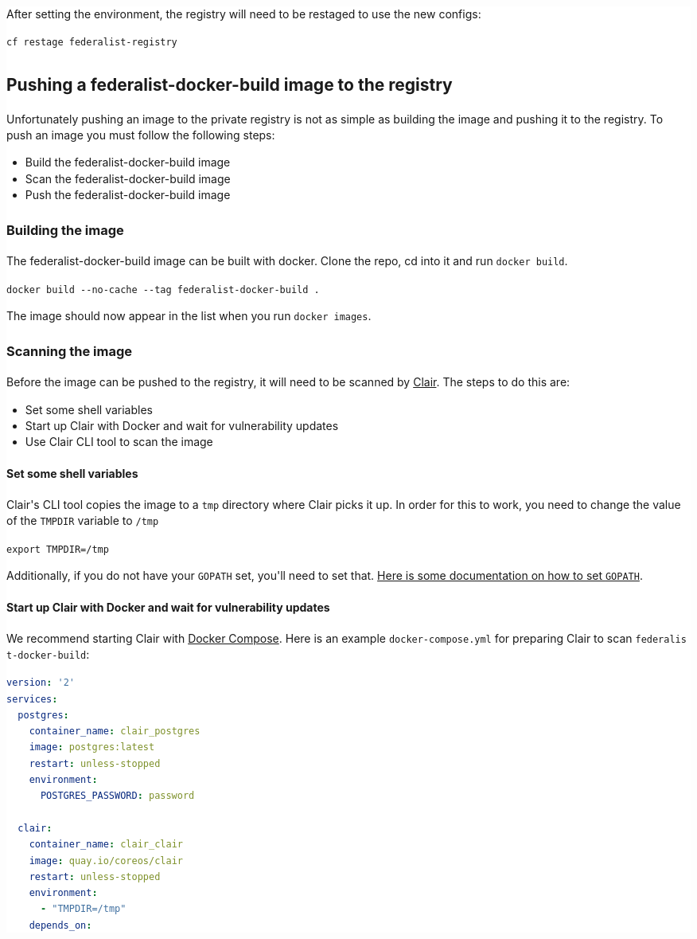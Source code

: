 After setting the environment, the registry will need to be restaged to use the new configs:

```shell
cf restage federalist-registry
```

## Pushing a federalist-docker-build image to the registry

Unfortunately pushing an image to the private registry is not as simple as building the image and pushing it to the registry. To push an image you must follow the following steps:

- Build the federalist-docker-build image
- Scan the federalist-docker-build image
- Push the federalist-docker-build image

### Building the image

The federalist-docker-build image can be built with docker. Clone the repo, cd into it and run `docker build`.

```shell
docker build --no-cache --tag federalist-docker-build .
```

The image should now appear in the list when you run `docker images`.

### Scanning the image

Before the image can be pushed to the registry, it will need to be scanned by [Clair](https://github.com/coreos/clair). The steps to do this are:

- Set some shell variables
- Start up Clair with Docker and wait for vulnerability updates
- Use Clair CLI tool to scan the image

#### Set some shell variables

Clair's CLI tool copies the image to a `tmp` directory where Clair picks it up. In order for this to work, you need to change the value of the `TMPDIR` variable to `/tmp`

``` shell
export TMPDIR=/tmp
```

Additionally, if you do not have your `GOPATH` set, you'll need to set that. [Here is some documentation on how to set `GOPATH`](https://golang.org/doc/code.html#GOPATH).

#### Start up Clair with Docker and wait for vulnerability updates

We recommend starting Clair with [Docker Compose](https://docs.docker.com/compose/). Here is an example `docker-compose.yml` for preparing Clair to scan `federalist-docker-build`:

``` yaml
version: '2'
services:
  postgres:
    container_name: clair_postgres
    image: postgres:latest
    restart: unless-stopped
    environment:
      POSTGRES_PASSWORD: password

  clair:
    container_name: clair_clair
    image: quay.io/coreos/clair
    restart: unless-stopped
    environment:
      - "TMPDIR=/tmp"
    depends_on:
```